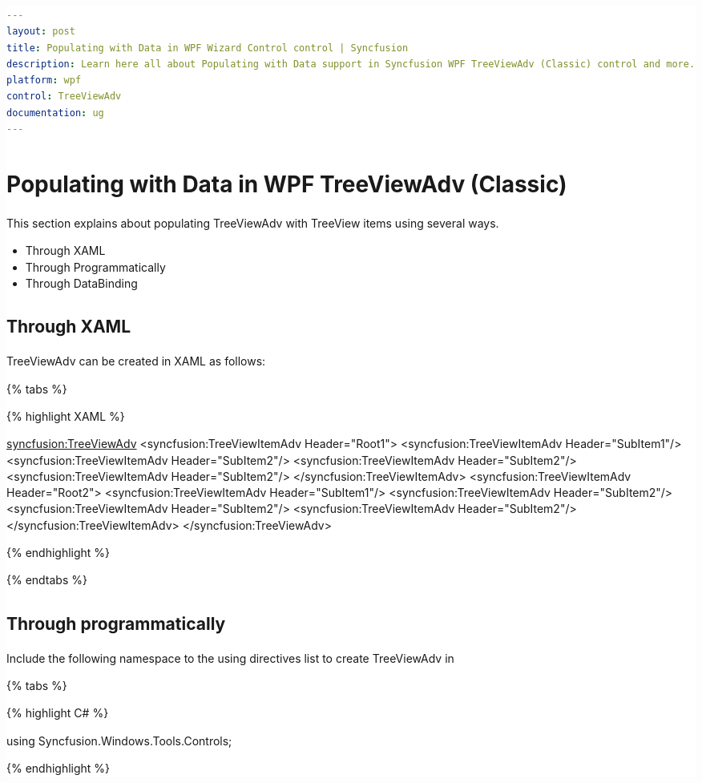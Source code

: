 ```yaml
---
layout: post
title: Populating with Data in WPF Wizard Control control | Syncfusion
description: Learn here all about Populating with Data support in Syncfusion WPF TreeViewAdv (Classic) control and more.
platform: wpf
control: TreeViewAdv
documentation: ug
---
```

# Populating with Data in WPF TreeViewAdv (Classic)

This section explains about populating TreeViewAdv with TreeView items using several ways.

* Through XAML
* Through Programmatically
* Through DataBinding

## Through XAML

TreeViewAdv can be created in XAML as follows:

{% tabs %}

{% highlight XAML %}

<syncfusion:TreeViewAdv>
<syncfusion:TreeViewItemAdv Header="Root1">
<syncfusion:TreeViewItemAdv Header="SubItem1"/>
<syncfusion:TreeViewItemAdv Header="SubItem2"/>
<syncfusion:TreeViewItemAdv Header="SubItem2"/>
<syncfusion:TreeViewItemAdv Header="SubItem2"/>
</syncfusion:TreeViewItemAdv>
<syncfusion:TreeViewItemAdv Header="Root2">
<syncfusion:TreeViewItemAdv Header="SubItem1"/>
<syncfusion:TreeViewItemAdv Header="SubItem2"/>
<syncfusion:TreeViewItemAdv Header="SubItem2"/>
<syncfusion:TreeViewItemAdv Header="SubItem2"/>
</syncfusion:TreeViewItemAdv>
</syncfusion:TreeViewAdv>

{% endhighlight %}

{% endtabs %}

## Through programmatically

Include the following namespace to the using directives list to create TreeViewAdv in 

{% tabs %}

{% highlight C# %}

using Syncfusion.Windows.Tools.Controls;

{% endhighlight %}
